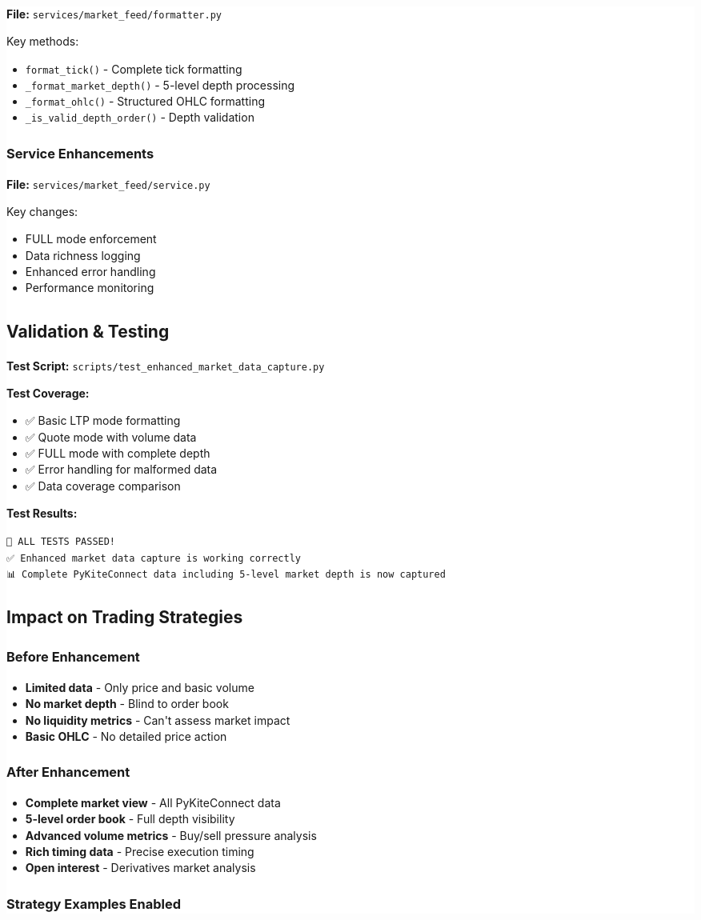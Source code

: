 **File:** `services/market_feed/formatter.py`

Key methods:
- `format_tick()` - Complete tick formatting
- `_format_market_depth()` - 5-level depth processing
- `_format_ohlc()` - Structured OHLC formatting
- `_is_valid_depth_order()` - Depth validation

### Service Enhancements

**File:** `services/market_feed/service.py`

Key changes:
- FULL mode enforcement
- Data richness logging
- Enhanced error handling
- Performance monitoring

## Validation & Testing

**Test Script:** `scripts/test_enhanced_market_data_capture.py`

**Test Coverage:**
- ✅ Basic LTP mode formatting
- ✅ Quote mode with volume data  
- ✅ FULL mode with complete depth
- ✅ Error handling for malformed data
- ✅ Data coverage comparison

**Test Results:**
```
🎉 ALL TESTS PASSED!
✅ Enhanced market data capture is working correctly
📊 Complete PyKiteConnect data including 5-level market depth is now captured
```

## Impact on Trading Strategies

### Before Enhancement
- **Limited data** - Only price and basic volume
- **No market depth** - Blind to order book
- **No liquidity metrics** - Can't assess market impact
- **Basic OHLC** - No detailed price action

### After Enhancement  
- **Complete market view** - All PyKiteConnect data
- **5-level order book** - Full depth visibility
- **Advanced volume metrics** - Buy/sell pressure analysis
- **Rich timing data** - Precise execution timing
- **Open interest** - Derivatives market analysis

### Strategy Examples Enabled
